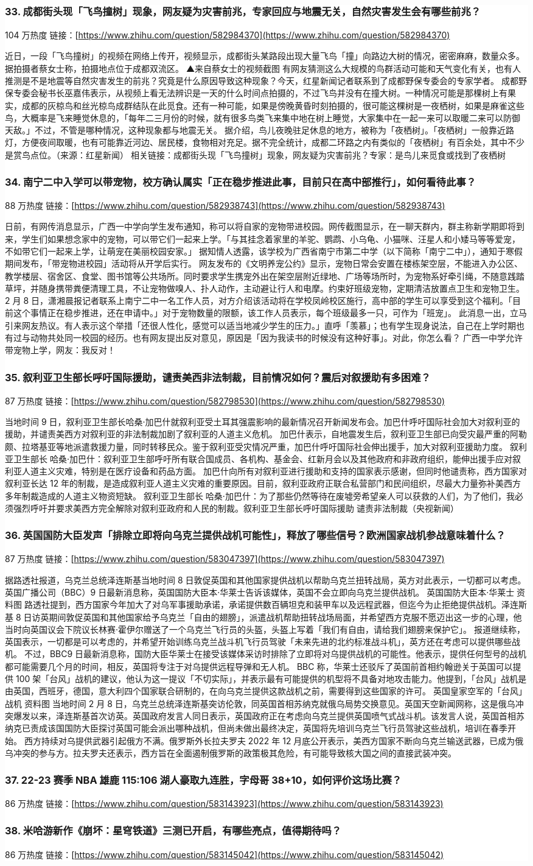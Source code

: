 

### 33. 成都街头现「飞鸟撞树」现象，网友疑为灾害前兆，专家回应与地震无关，自然灾害发生会有哪些前兆？
104 万热度 链接：[https://www.zhihu.com/question/582984370](https://www.zhihu.com/question/582984370)

近日，一段「飞鸟撞树」的视频在网络上传开，视频显示，成都街头某路段出现大量飞鸟「撞」向路边大树的情况，密密麻麻，数量众多。据拍摄者蔡女士称，拍摄地点位于成都双流区。 ▲来自蔡女士的视频截图 有网友猜测这么大规模的鸟群活动可能和天气变化有关，也有人推测是不是地震等自然灾害发生的前兆？究竟是什么原因导致这种现象？今天，红星新闻记者联系到了成都野保专委会的专家学者。 成都野保专委会秘书长巫嘉伟表示，从视频上看无法辨识是一天的什么时间点拍摄的，不过飞鸟并没有在撞大树。一种情况可能是那棵树上有果实，成都的灰椋鸟和丝光椋鸟成群结队在此觅食。还有一种可能，如果是傍晚黄昏时刻拍摄的，很可能这棵树是一夜栖树，如果是麻雀这些鸟，大概率是飞来睡觉休息的，「每年二三月份的时候，就有很多鸟类飞来集中地在树上睡觉，大家集中在一起一来可以取暖二来可以防御天敌。」不过，不管是哪种情况，这种现象都与地震无关。 据介绍，鸟儿夜晚驻足休息的地方，被称为「夜栖树」。「夜栖树」一般靠近路灯，方便夜间取暖，也有可能靠近河边、居民楼，食物相对充足。据不完全统计，成都二环路之内有类似的「夜栖树」有百余处，其中不少是赏鸟点位。（来源：红星新闻） 相关链接：成都街头现「飞鸟撞树」现象，网友疑为灾害前兆？专家：是鸟儿来觅食或找到了夜栖树

### 34. 南宁二中入学可以带宠物，校方确认属实「正在稳步推进此事，目前只在高中部推行」，如何看待此事？
88 万热度 链接：[https://www.zhihu.com/question/582938743](https://www.zhihu.com/question/582938743)

日前，有网传消息显示，广西一中学向学生发布通知，称可以将自家的宠物带进校园。网传截图显示，在一聊天群内，群主称新学期即将到来，学生们如果想念家中的宠物，可以带它们一起来上学。「与其挂念着家里的羊驼、鹦鹉、小乌龟、小猫咪、汪星人和小矮马等等爱宠，不如带它们一起来上学，让萌宠在美丽校园安家。」 据知情人透露，该学校为广西省南宁市第二中学（以下简称「南宁二中」），通知于寒假期间发布，「带宠物进校园」活动将从开学后实行。 网友发布的《文明养宠公约》显示，宠物日常会安置在楼栋架空层，不能进入办公区、教学楼层、宿舍区、食堂、图书馆等公共场所。同时要求学生携宠外出在架空层附近绿地、广场等场所时，为宠物系好牵引绳，不随意践踏草坪，并随身携带粪便清理工具，不让宠物做嗅人、扑人动作，主动避让行人和电摩。约束好班级宠物，定期清洁放置点卫生和宠物卫生。 2 月 8 日，潇湘晨报记者联系上南宁二中一名工作人员，对方介绍该活动将在学校凤岭校区施行，高中部的学生可以享受到这个福利。「目前这个事情正在稳步推进，还在申请中。」对于宠物数量的限额，该工作人员表示，每个班级最多一只，可作为「班宠」。 此消息一出，立马引来网友热议。有人表示这个举措「还很人性化，感觉可以适当地减少学生的压力。」直呼「羡慕」；也有学生现身说法，自己在上学时期也有过与动物共处同一校园的经历。也有网友提出反对意见，原因是「因为我读书的时候没有这种好事」。对此，你怎么看？ 广西一中学允许带宠物上学，网友：我反对！

### 35. 叙利亚卫生部长呼吁国际援助，谴责美西非法制裁，目前情况如何？震后对叙援助有多困难？
87 万热度 链接：[https://www.zhihu.com/question/582798530](https://www.zhihu.com/question/582798530)

当地时间 9 日，叙利亚卫生部长哈桑·加巴什就叙利亚受土耳其强震影响的最新情况召开新闻发布会。加巴什呼吁国际社会加大对叙利亚的援助，并谴责美西方对叙利亚的非法制裁加剧了叙利亚的人道主义危机。 加巴什表示，自地震发生后，叙利亚卫生部已向受灾最严重的阿勒颇、拉塔基亚等地派遣救援力量，同时转移民众。鉴于叙利亚受灾情况严重，加巴什呼吁国际社会伸出援手，加大对叙利亚援助力度。 叙利亚卫生部长 哈桑·加巴什：叙利亚卫生部呼吁所有联合国成员、各机构、基金会、红新月会以及其他政府和非政府组织，能伸出援手应对叙利亚人道主义灾难，特别是在医疗设备和药品方面。 加巴什向所有对叙利亚进行援助和支持的国家表示感谢，但同时他谴责称，西方国家对叙利亚长达 12 年的制裁，是造成叙利亚人道主义灾难的重要原因。目前，叙利亚政府正联合私营部门和民间组织，尽最大力量弥补美西方多年制裁造成的人道主义物资短缺。 叙利亚卫生部长 哈桑·加巴什：为了那些仍然等待在废墟旁希望亲人可以获救的人们，为了他们，我必须强烈呼吁并要求美西方完全解除对叙利亚政府和人民的制裁。叙利亚卫生部长呼吁国际援助 谴责非法制裁（央视新闻）

### 36. 英国国防大臣发声「排除立即将向乌克兰提供战机可能性」，释放了哪些信号？欧洲国家战机参战意味着什么？
87 万热度 链接：[https://www.zhihu.com/question/583047397](https://www.zhihu.com/question/583047397)

据路透社报道，乌克兰总统泽连斯基当地时间 8 日敦促英国和其他国家提供战机以帮助乌克兰扭转战局，英方对此表示，一切都可以考虑。英国广播公司（BBC）9 日最新消息称，英国国防大臣本·华莱士告诉该媒体，英国不会立即向乌克兰提供战机。 英国国防大臣本·华莱士 资料图 路透社提到，西方国家今年加大了对乌军事援助承诺，承诺提供数百辆坦克和装甲车以及远程武器，但迄今为止拒绝提供战机。泽连斯基 8 日访英期间敦促英国和其他国家给予乌克兰「自由的翅膀」，派遣战机帮助扭转战场局面，并希望西方克服不愿迈出这一步的心理，他当时向英国议会下院议长林赛·霍伊尔赠送了一个乌克兰飞行员的头盔，头盔上写着「我们有自由，请给我们翅膀来保护它」。 报道继续称，英国表示，一切都是可以考虑的，并希望开始训练乌克兰战斗机飞行员驾驶「未来先进的北约标准战斗机」，英方还在考虑可以提供哪些战机。 不过，BBC9 日最新消息称，国防大臣华莱士在接受该媒体采访时排除了立即将对乌提供战机的可能性。他表示，提供任何型号的战机都可能需要几个月的时间，相反，英国将专注于对乌提供远程导弹和无人机。 BBC 称，华莱士还驳斥了英国前首相约翰逊关于英国可以提供 100 架「台风」战机的建议，他认为这一提议「不切实际」，并表示最有可能提供的机型将不具备对地攻击能力。他提到，「台风」战机是由英国，西班牙，德国，意大利四个国家联合研制的，在向乌克兰提供这款战机之前，需要得到这些国家的许可。 英国皇家空军的「台风」战机 资料图 当地时间 2 月 8 日，乌克兰总统泽连斯基突访伦敦，同英国首相苏纳克就俄乌局势交换意见。英国天空新闻网称，这是俄乌冲突爆发以来，泽连斯基首次访英。英国政府发言人同日表示，英国政府正在考虑向乌克兰提供英国喷气式战斗机。该发言人说，英国首相苏纳克已责成该国国防大臣探讨英国可能会派出哪种战机，但尚未做出最终决定，英国将先培训乌克兰飞行员驾驶这些战机，培训在春季开始。 西方持续对乌提供武器引起俄方不满。俄罗斯外长拉夫罗夫 2022 年 12 月底公开表示，美西方国家不断向乌克兰输送武器，已成为俄乌冲突的参与方。拉夫罗夫还表示，西方旨在全面遏制俄罗斯的政策极其危险，有可能导致核大国之间的直接武装冲突。

### 37. 22-23 赛季 NBA 雄鹿 115:106 湖人豪取九连胜，字母哥 38+10，如何评价这场比赛？
86 万热度 链接：[https://www.zhihu.com/question/583143923](https://www.zhihu.com/question/583143923)



### 38. 米哈游新作《崩坏：星穹铁道》三测已开启，有哪些亮点，值得期待吗？
86 万热度 链接：[https://www.zhihu.com/question/583145042](https://www.zhihu.com/question/583145042)
